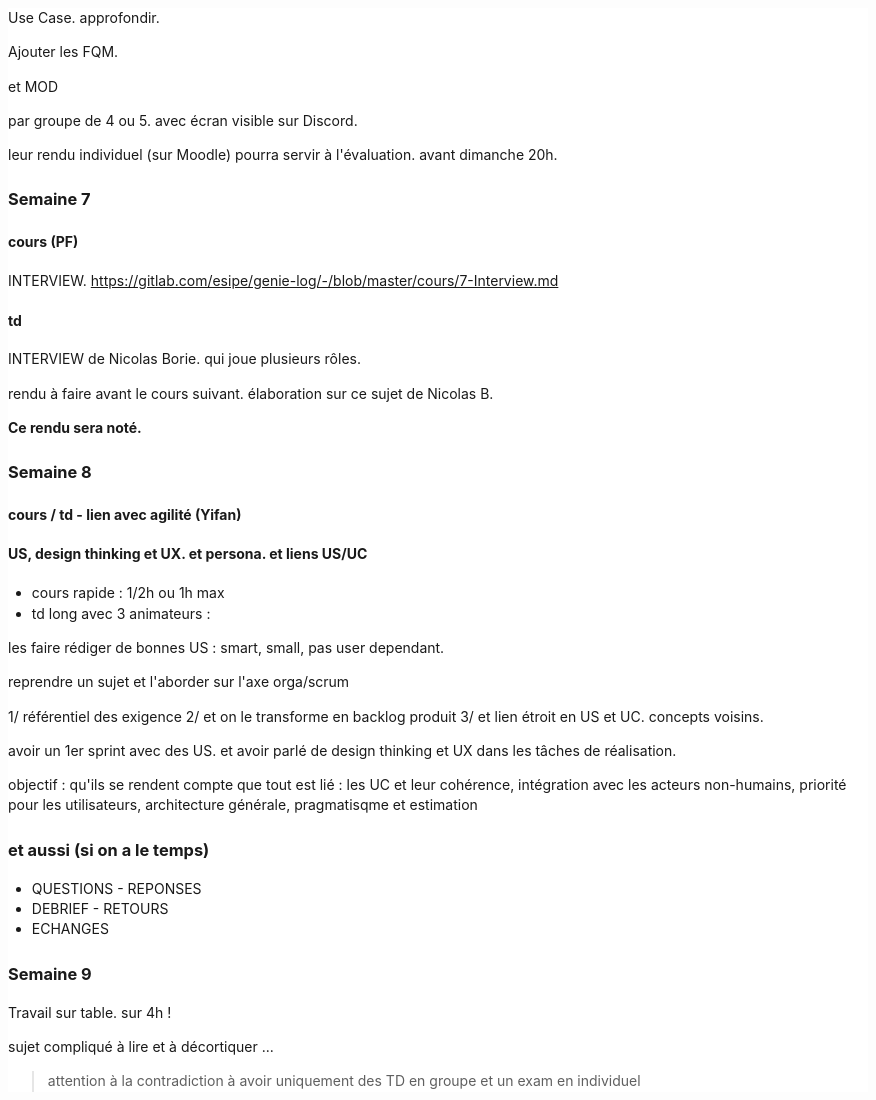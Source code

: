 Use Case. approfondir.

Ajouter les FQM. 

et MOD

par groupe de 4 ou 5. avec écran visible sur Discord.

leur rendu individuel (sur Moodle) pourra servir à l'évaluation. avant dimanche 20h.

### Semaine 7

#### cours (PF)

INTERVIEW. https://gitlab.com/esipe/genie-log/-/blob/master/cours/7-Interview.md

#### td

INTERVIEW de Nicolas Borie. qui joue plusieurs rôles.

rendu à faire avant le cours suivant. élaboration sur ce sujet de Nicolas B.

**Ce rendu sera noté.**

### Semaine 8

#### cours / td - lien avec agilité (Yifan)

#### US, design thinking et UX. et persona. et liens US/UC

- cours rapide : 1/2h ou 1h max
- td long avec 3 animateurs : 

les faire rédiger de bonnes US : smart, small, pas user dependant.

reprendre un sujet et l'aborder sur l'axe orga/scrum

1/ référentiel des exigence
2/ et on le transforme en backlog produit
3/ et lien étroit en US et UC. concepts voisins.

avoir un 1er sprint avec des US.  et avoir parlé de design thinking et UX dans les tâches de réalisation.

objectif : qu'ils se rendent compte que tout est lié : les UC et leur cohérence, intégration avec les acteurs non-humains, priorité pour les utilisateurs, architecture générale, pragmatisqme et estimation

### et aussi (si on a le temps)

- QUESTIONS - REPONSES
- DEBRIEF - RETOURS
- ECHANGES

### Semaine 9

Travail sur table. sur 4h !

sujet compliqué à lire et à décortiquer ...

> attention à la contradiction à avoir uniquement des TD en groupe et un exam en individuel